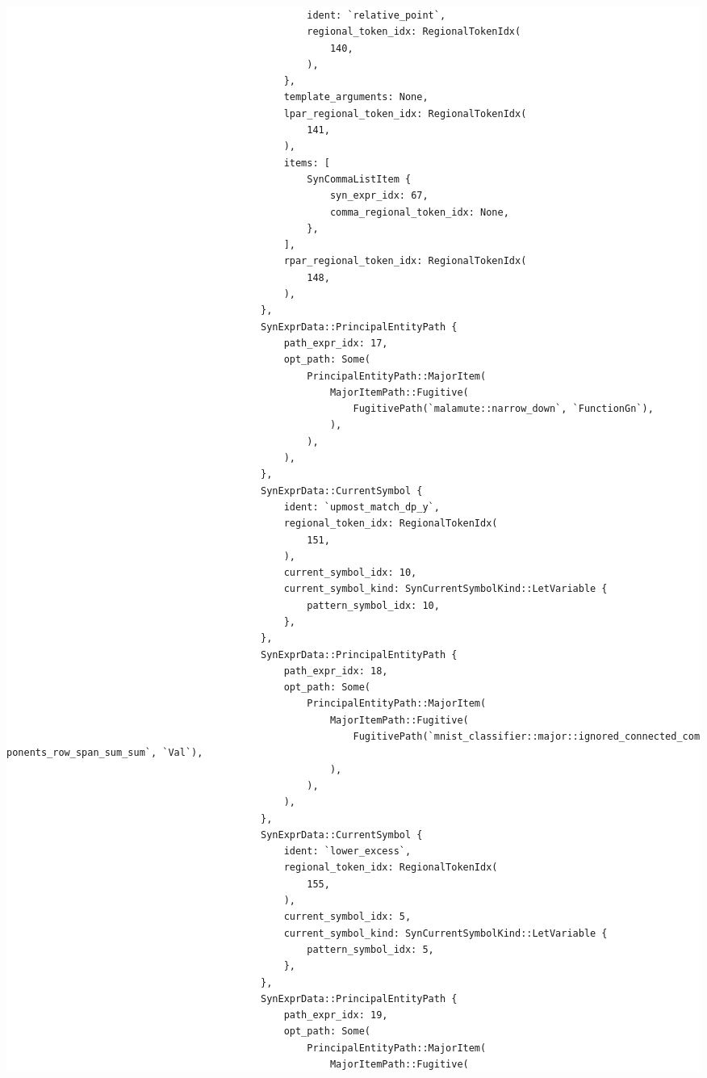                                                         ident: `relative_point`,
                                                        regional_token_idx: RegionalTokenIdx(
                                                            140,
                                                        ),
                                                    },
                                                    template_arguments: None,
                                                    lpar_regional_token_idx: RegionalTokenIdx(
                                                        141,
                                                    ),
                                                    items: [
                                                        SynCommaListItem {
                                                            syn_expr_idx: 67,
                                                            comma_regional_token_idx: None,
                                                        },
                                                    ],
                                                    rpar_regional_token_idx: RegionalTokenIdx(
                                                        148,
                                                    ),
                                                },
                                                SynExprData::PrincipalEntityPath {
                                                    path_expr_idx: 17,
                                                    opt_path: Some(
                                                        PrincipalEntityPath::MajorItem(
                                                            MajorItemPath::Fugitive(
                                                                FugitivePath(`malamute::narrow_down`, `FunctionGn`),
                                                            ),
                                                        ),
                                                    ),
                                                },
                                                SynExprData::CurrentSymbol {
                                                    ident: `upmost_match_dp_y`,
                                                    regional_token_idx: RegionalTokenIdx(
                                                        151,
                                                    ),
                                                    current_symbol_idx: 10,
                                                    current_symbol_kind: SynCurrentSymbolKind::LetVariable {
                                                        pattern_symbol_idx: 10,
                                                    },
                                                },
                                                SynExprData::PrincipalEntityPath {
                                                    path_expr_idx: 18,
                                                    opt_path: Some(
                                                        PrincipalEntityPath::MajorItem(
                                                            MajorItemPath::Fugitive(
                                                                FugitivePath(`mnist_classifier::major::ignored_connected_components_row_span_sum_sum`, `Val`),
                                                            ),
                                                        ),
                                                    ),
                                                },
                                                SynExprData::CurrentSymbol {
                                                    ident: `lower_excess`,
                                                    regional_token_idx: RegionalTokenIdx(
                                                        155,
                                                    ),
                                                    current_symbol_idx: 5,
                                                    current_symbol_kind: SynCurrentSymbolKind::LetVariable {
                                                        pattern_symbol_idx: 5,
                                                    },
                                                },
                                                SynExprData::PrincipalEntityPath {
                                                    path_expr_idx: 19,
                                                    opt_path: Some(
                                                        PrincipalEntityPath::MajorItem(
                                                            MajorItemPath::Fugitive(
